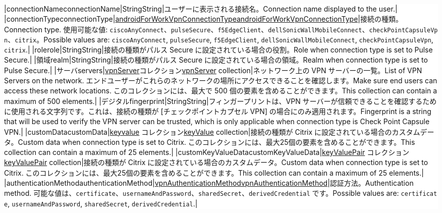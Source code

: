 |<span data-ttu-id="84215-180">connectionName</span><span class="sxs-lookup"><span data-stu-id="84215-180">connectionName</span></span>|<span data-ttu-id="84215-181">String</span><span class="sxs-lookup"><span data-stu-id="84215-181">String</span></span>|<span data-ttu-id="84215-182">ユーザーに表示される接続名。</span><span class="sxs-lookup"><span data-stu-id="84215-182">Connection name displayed to the user.</span></span>|
|<span data-ttu-id="84215-183">connectionType</span><span class="sxs-lookup"><span data-stu-id="84215-183">connectionType</span></span>|[<span data-ttu-id="84215-184">androidForWorkVpnConnectionType</span><span class="sxs-lookup"><span data-stu-id="84215-184">androidForWorkVpnConnectionType</span></span>](../resources/intune-deviceconfig-androidforworkvpnconnectiontype.md)|<span data-ttu-id="84215-185">接続の種類。</span><span class="sxs-lookup"><span data-stu-id="84215-185">Connection type.</span></span> <span data-ttu-id="84215-186">使用可能な値: `ciscoAnyConnect`、`pulseSecure`、`f5EdgeClient`、`dellSonicWallMobileConnect`、`checkPointCapsuleVpn`、`citrix`。</span><span class="sxs-lookup"><span data-stu-id="84215-186">Possible values are: `ciscoAnyConnect`, `pulseSecure`, `f5EdgeClient`, `dellSonicWallMobileConnect`, `checkPointCapsuleVpn`, `citrix`.</span></span>|
|<span data-ttu-id="84215-187">role</span><span class="sxs-lookup"><span data-stu-id="84215-187">role</span></span>|<span data-ttu-id="84215-188">String</span><span class="sxs-lookup"><span data-stu-id="84215-188">String</span></span>|<span data-ttu-id="84215-189">接続の種類がパルス Secure に設定されている場合の役割。</span><span class="sxs-lookup"><span data-stu-id="84215-189">Role when connection type is set to Pulse Secure.</span></span>|
|<span data-ttu-id="84215-190">領域</span><span class="sxs-lookup"><span data-stu-id="84215-190">realm</span></span>|<span data-ttu-id="84215-191">String</span><span class="sxs-lookup"><span data-stu-id="84215-191">String</span></span>|<span data-ttu-id="84215-192">接続の種類がパルス Secure に設定されている場合の領域。</span><span class="sxs-lookup"><span data-stu-id="84215-192">Realm when connection type is set to Pulse Secure.</span></span>|
|<span data-ttu-id="84215-193">サーバ</span><span class="sxs-lookup"><span data-stu-id="84215-193">servers</span></span>|<span data-ttu-id="84215-194">[vpnServer](../resources/intune-deviceconfig-vpnserver.md)コレクション</span><span class="sxs-lookup"><span data-stu-id="84215-194">[vpnServer](../resources/intune-deviceconfig-vpnserver.md) collection</span></span>|<span data-ttu-id="84215-195">ネットワーク上の VPN サーバーの一覧。</span><span class="sxs-lookup"><span data-stu-id="84215-195">List of VPN Servers on the network.</span></span> <span data-ttu-id="84215-196">エンドユーザーがこれらのネットワークの場所にアクセスできることを確認します。</span><span class="sxs-lookup"><span data-stu-id="84215-196">Make sure end users can access these network locations.</span></span> <span data-ttu-id="84215-197">このコレクションには、最大で 500 個の要素を含めることができます。</span><span class="sxs-lookup"><span data-stu-id="84215-197">This collection can contain a maximum of 500 elements.</span></span>|
|<span data-ttu-id="84215-198">デジタル</span><span class="sxs-lookup"><span data-stu-id="84215-198">fingerprint</span></span>|<span data-ttu-id="84215-199">String</span><span class="sxs-lookup"><span data-stu-id="84215-199">String</span></span>|<span data-ttu-id="84215-200">フィンガープリントは、VPN サーバーが信頼できることを確認するために使用される文字列です。これは、接続の種類が [チェックポイントカプセル VPN] の場合にのみ適用されます。</span><span class="sxs-lookup"><span data-stu-id="84215-200">Fingerprint is a string that will be used to verify the VPN server can be trusted, which is only applicable when connection type is Check Point Capsule VPN.</span></span>|
|<span data-ttu-id="84215-201">customData</span><span class="sxs-lookup"><span data-stu-id="84215-201">customData</span></span>|<span data-ttu-id="84215-202">[keyvalue](../resources/intune-deviceconfig-keyvalue.md) コレクション</span><span class="sxs-lookup"><span data-stu-id="84215-202">[keyValue](../resources/intune-deviceconfig-keyvalue.md) collection</span></span>|<span data-ttu-id="84215-203">接続の種類が Citrix に設定されている場合のカスタムデータ。</span><span class="sxs-lookup"><span data-stu-id="84215-203">Custom data when connection type is set to Citrix.</span></span> <span data-ttu-id="84215-204">このコレクションには、最大25個の要素を含めることができます。</span><span class="sxs-lookup"><span data-stu-id="84215-204">This collection can contain a maximum of 25 elements.</span></span>|
|<span data-ttu-id="84215-205">customKeyValueData</span><span class="sxs-lookup"><span data-stu-id="84215-205">customKeyValueData</span></span>|<span data-ttu-id="84215-206">[keyValuePair](../resources/intune-shared-keyvaluepair.md) コレクション</span><span class="sxs-lookup"><span data-stu-id="84215-206">[keyValuePair](../resources/intune-shared-keyvaluepair.md) collection</span></span>|<span data-ttu-id="84215-207">接続の種類が Citrix に設定されている場合のカスタムデータ。</span><span class="sxs-lookup"><span data-stu-id="84215-207">Custom data when connection type is set to Citrix.</span></span> <span data-ttu-id="84215-208">このコレクションには、最大25個の要素を含めることができます。</span><span class="sxs-lookup"><span data-stu-id="84215-208">This collection can contain a maximum of 25 elements.</span></span>|
|<span data-ttu-id="84215-209">authenticationMethod</span><span class="sxs-lookup"><span data-stu-id="84215-209">authenticationMethod</span></span>|[<span data-ttu-id="84215-210">vpnAuthenticationMethod</span><span class="sxs-lookup"><span data-stu-id="84215-210">vpnAuthenticationMethod</span></span>](../resources/intune-deviceconfig-vpnauthenticationmethod.md)|<span data-ttu-id="84215-211">認証方法。</span><span class="sxs-lookup"><span data-stu-id="84215-211">Authentication method.</span></span> <span data-ttu-id="84215-212">可能な値は、`certificate`、`usernameAndPassword`、`sharedSecret`、`derivedCredential` です。</span><span class="sxs-lookup"><span data-stu-id="84215-212">Possible values are: `certificate`, `usernameAndPassword`, `sharedSecret`, `derivedCredential`.</span></span>|
